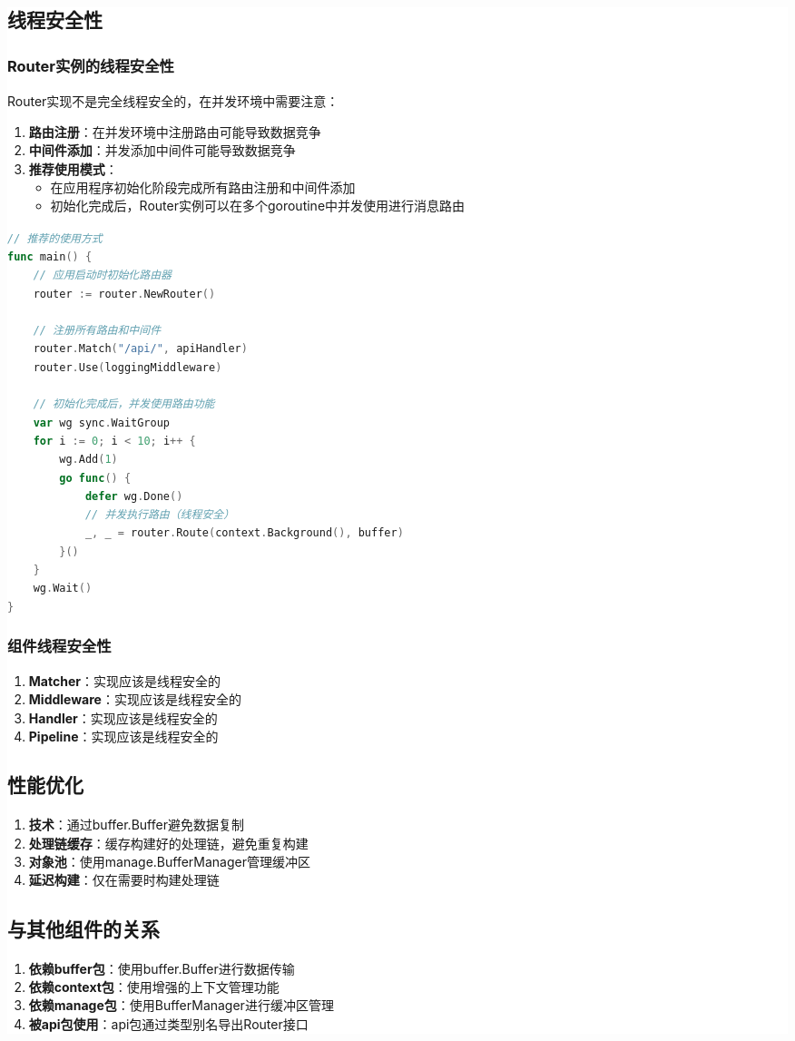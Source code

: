 
## 线程安全性

### Router实例的线程安全性
Router实现不是完全线程安全的，在并发环境中需要注意：

1. **路由注册**：在并发环境中注册路由可能导致数据竞争
2. **中间件添加**：并发添加中间件可能导致数据竞争
3. **推荐使用模式**：
   - 在应用程序初始化阶段完成所有路由注册和中间件添加
   - 初始化完成后，Router实例可以在多个goroutine中并发使用进行消息路由

```go
// 推荐的使用方式
func main() {
    // 应用启动时初始化路由器
    router := router.NewRouter()
    
    // 注册所有路由和中间件
    router.Match("/api/", apiHandler)
    router.Use(loggingMiddleware)
    
    // 初始化完成后，并发使用路由功能
    var wg sync.WaitGroup
    for i := 0; i < 10; i++ {
        wg.Add(1)
        go func() {
            defer wg.Done()
            // 并发执行路由（线程安全）
            _, _ = router.Route(context.Background(), buffer)
        }()
    }
    wg.Wait()
}
```

### 组件线程安全性
1. **Matcher**：实现应该是线程安全的
2. **Middleware**：实现应该是线程安全的
3. **Handler**：实现应该是线程安全的
4. **Pipeline**：实现应该是线程安全的

## 性能优化

1. **技术**：通过buffer.Buffer避免数据复制
2. **处理链缓存**：缓存构建好的处理链，避免重复构建
3. **对象池**：使用manage.BufferManager管理缓冲区
4. **延迟构建**：仅在需要时构建处理链

## 与其他组件的关系

1. **依赖buffer包**：使用buffer.Buffer进行数据传输
2. **依赖context包**：使用增强的上下文管理功能
3. **依赖manage包**：使用BufferManager进行缓冲区管理
4. **被api包使用**：api包通过类型别名导出Router接口